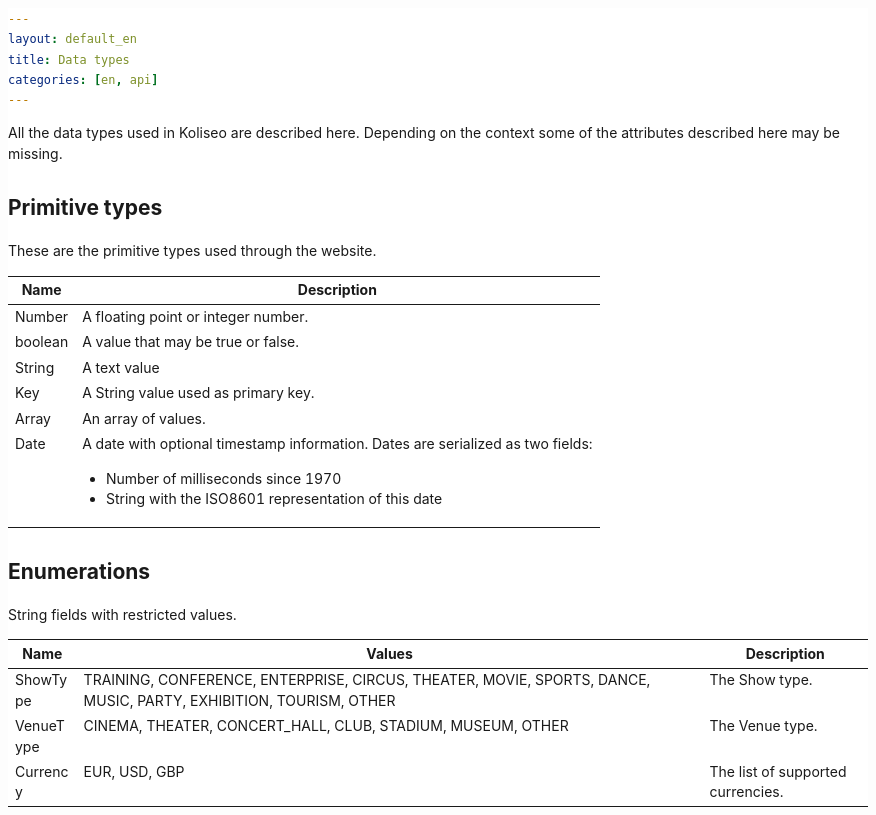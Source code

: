 ```yaml
---
layout: default_en
title: Data types
categories: [en, api]
---
```


All the data types used in Koliseo are described here. Depending on the context some of the attributes described here may be missing.

## Primitive types

These are the primitive types used through the website.

<table>
	<thead>
		<tr><th>Name</th><th>Description</th></tr>
	</thead>
	<tbody>
		<tr><td>Number</td><td>A floating point or integer number.</td></tr>
		<tr><td>boolean</td><td>A value that may be true or false.</td></tr>
		<tr><td>String</td><td>A text value</td></tr>
		<tr><td>Key</td><td>A String value used as primary key.</td></tr>
		<tr><td>Array</td><td>An array of values.</td></tr>
		<tr><td>Date</td><td>A date with optional timestamp information. Dates are serialized as two fields:
			<ul>
				<li>Number of milliseconds since 1970</li>
				<li>String with the ISO8601 representation of this date</li>
			</ul></td></tr>
	</tbody>
</table>

## Enumerations

String fields with restricted values.

<table>
	<thead>
		<tr><th>Name</th><th>Values</th><th>Description</th></tr>
	</thead>
	<tbody>
		<tr><td>ShowType</td><td> TRAINING, CONFERENCE, ENTERPRISE, CIRCUS, THEATER, MOVIE, SPORTS, DANCE, MUSIC, PARTY, EXHIBITION, TOURISM, OTHER </td><td class="nowrap">The Show type.</td></tr>
		<tr><td>VenueType</td><td>CINEMA, THEATER, CONCERT_HALL, CLUB, STADIUM, MUSEUM, OTHER</td><td class="nowrap">The Venue type.</td></tr>
		<tr><td>Currency</td><td>EUR, USD, GBP</td><td class="nowrap">The list of supported currencies.</td></tr>
	</tbody> 
</table>
